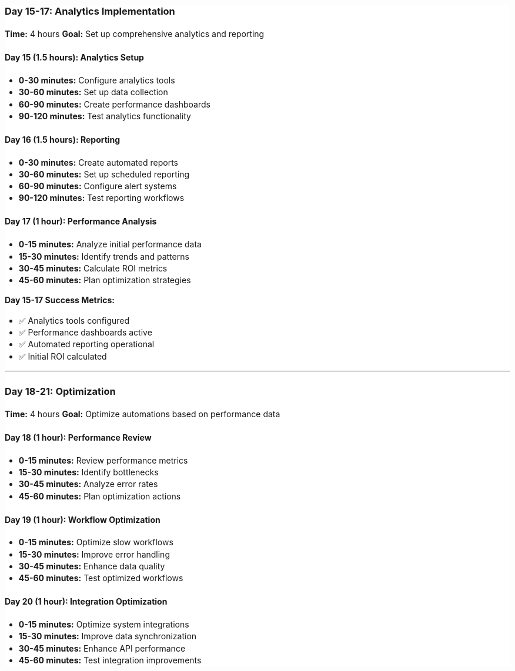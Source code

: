### **Day 15-17: Analytics Implementation**
**Time:** 4 hours
**Goal:** Set up comprehensive analytics and reporting

#### **Day 15 (1.5 hours): Analytics Setup**
- **0-30 minutes:** Configure analytics tools
- **30-60 minutes:** Set up data collection
- **60-90 minutes:** Create performance dashboards
- **90-120 minutes:** Test analytics functionality

#### **Day 16 (1.5 hours): Reporting**
- **0-30 minutes:** Create automated reports
- **30-60 minutes:** Set up scheduled reporting
- **60-90 minutes:** Configure alert systems
- **90-120 minutes:** Test reporting workflows

#### **Day 17 (1 hour): Performance Analysis**
- **0-15 minutes:** Analyze initial performance data
- **15-30 minutes:** Identify trends and patterns
- **30-45 minutes:** Calculate ROI metrics
- **45-60 minutes:** Plan optimization strategies

**Day 15-17 Success Metrics:**
- ✅ Analytics tools configured
- ✅ Performance dashboards active
- ✅ Automated reporting operational
- ✅ Initial ROI calculated

---

### **Day 18-21: Optimization**
**Time:** 4 hours
**Goal:** Optimize automations based on performance data

#### **Day 18 (1 hour): Performance Review**
- **0-15 minutes:** Review performance metrics
- **15-30 minutes:** Identify bottlenecks
- **30-45 minutes:** Analyze error rates
- **45-60 minutes:** Plan optimization actions

#### **Day 19 (1 hour): Workflow Optimization**
- **0-15 minutes:** Optimize slow workflows
- **15-30 minutes:** Improve error handling
- **30-45 minutes:** Enhance data quality
- **45-60 minutes:** Test optimized workflows

#### **Day 20 (1 hour): Integration Optimization**
- **0-15 minutes:** Optimize system integrations
- **15-30 minutes:** Improve data synchronization
- **30-45 minutes:** Enhance API performance
- **45-60 minutes:** Test integration improvements
